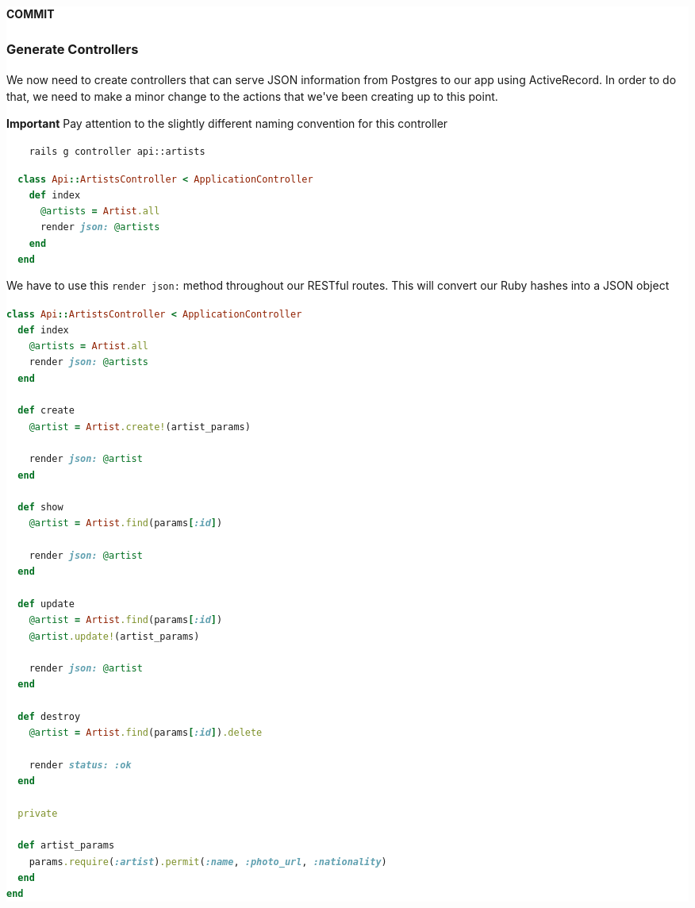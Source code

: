 **COMMIT**

### Generate Controllers
We now need to create controllers that can serve JSON information from Postgres to our app using ActiveRecord. In order to do that, we need to make a minor change to the actions that we've been creating up to this point.

**Important** Pay attention to the slightly different naming convention for this controller

```bash
    rails g controller api::artists
```

```ruby
  class Api::ArtistsController < ApplicationController
    def index
      @artists = Artist.all
      render json: @artists
    end
  end
```

We have to use this `render json:` method throughout our RESTful routes.  This will convert our Ruby hashes into a JSON object

```ruby
class Api::ArtistsController < ApplicationController
  def index
    @artists = Artist.all
    render json: @artists
  end

  def create
    @artist = Artist.create!(artist_params)

    render json: @artist
  end

  def show
    @artist = Artist.find(params[:id])

    render json: @artist
  end

  def update
    @artist = Artist.find(params[:id])
    @artist.update!(artist_params)

    render json: @artist
  end

  def destroy
    @artist = Artist.find(params[:id]).delete

    render status: :ok
  end

  private

  def artist_params
    params.require(:artist).permit(:name, :photo_url, :nationality)
  end
end
```
